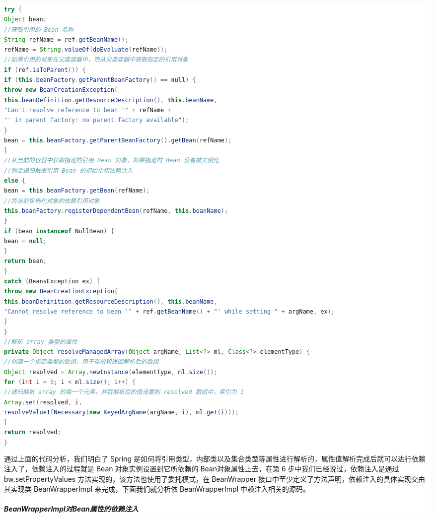 ```java
try {
Object bean;
//获取引用的 Bean 名称
String refName = ref.getBeanName();
refName = String.valueOf(doEvaluate(refName));
//如果引用的对象在父类容器中，则从父类容器中获取指定的引用对象
if (ref.isToParent()) {
if (this.beanFactory.getParentBeanFactory() == null) {
throw new BeanCreationException(
this.beanDefinition.getResourceDescription(), this.beanName,
"Can't resolve reference to bean '" + refName +
"' in parent factory: no parent factory available");
}
bean = this.beanFactory.getParentBeanFactory().getBean(refName);
}
//从当前的容器中获取指定的引用 Bean 对象，如果指定的 Bean 没有被实例化
//则会递归触发引用 Bean 的初始化和依赖注入
else {
bean = this.beanFactory.getBean(refName);
//将当前实例化对象的依赖引用对象
this.beanFactory.registerDependentBean(refName, this.beanName);
}
if (bean instanceof NullBean) {
bean = null;
}
return bean;
}
catch (BeansException ex) {
throw new BeanCreationException(
this.beanDefinition.getResourceDescription(), this.beanName,
"Cannot resolve reference to bean '" + ref.getBeanName() + "' while setting " + argName, ex);
}
}
//解析 array 类型的属性
private Object resolveManagedArray(Object argName, List<?> ml, Class<?> elementType) {
//创建一个指定类型的数组，用于存放和返回解析后的数组
Object resolved = Array.newInstance(elementType, ml.size());
for (int i = 0; i < ml.size(); i++) {
//递归解析 array 的每一个元素，并将解析后的值设置到 resolved 数组中，索引为 i
Array.set(resolved, i,
resolveValueIfNecessary(new KeyedArgName(argName, i), ml.get(i)));
}
return resolved;
}
```

通过上面的代码分析，我们明白了 Spring 是如何将引用类型，内部类以及集合类型等属性进行解析的，属性值解析完成后就可以进行依赖注入了，依赖注入的过程就是 Bean 对象实例设置到它所依赖的 Bean对象属性上去，在第 6 步中我们已经说过，依赖注入是通过 bw.setPropertyValues 方法实现的，该方法也使用了委托模式，在 BeanWrapper 接口中至少定义了方法声明，依赖注入的具体实现交由其实现类 BeanWrapperImpl 来完成，下面我们就分析依 BeanWrapperImpl 中赖注入相关的源码。

##### BeanWrapperImpl对Bean属性的依赖注入
